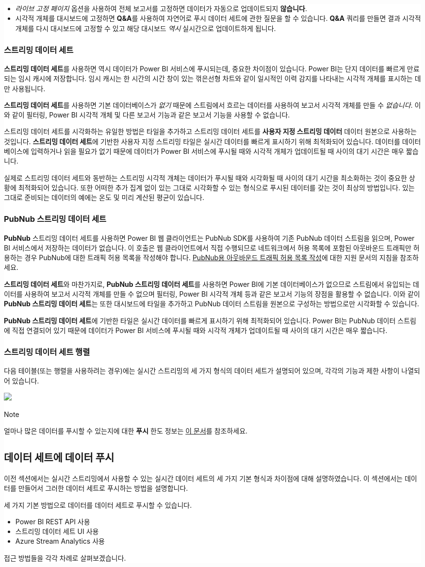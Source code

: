 * *라이브 고정 페이지* 옵션을 사용하여 전체 보고서를 고정하면 데이터가 자동으로 업데이트되지 **않습니다**.
* 시각적 개체를 대시보드에 고정하면 **Q&amp;A**를 사용하여 자연어로 푸시 데이터 세트에 관한 질문을 할 수 있습니다. **Q&A** 쿼리를 만들면 결과 시각적 개체를 다시 대시보드에 고정할 수 있고 해당 대시보드 *역시* 실시간으로 업데이트하게 됩니다.

### <a name="streaming-dataset"></a>스트리밍 데이터 세트
**스트리밍 데이터 세트**를 사용하면 역시 데이터가 Power BI 서비스에 푸시되는데, 중요한 차이점이 있습니다. Power BI는 단지 데이터를 빠르게 만료되는 임시 캐시에 저장합니다. 임시 캐시는 한 시간의 시간 창이 있는 꺾은선형 차트와 같이 일시적인 이력 감지를 나타내는 시각적 개체를 표시하는 데만 사용됩니다.

**스트리밍 데이터 세트**를 사용하면 기본 데이터베이스가 *없기* 때문에 스트림에서 흐르는 데이터를 사용하여 보고서 시각적 개체를 만들 수 *없습니다*. 이와 같이 필터링, Power BI 시각적 개체 및 다른 보고서 기능과 같은 보고서 기능을 사용할 수 없습니다.

스트리밍 데이터 세트를 시각화하는 유일한 방법은 타일을 추가하고 스트리밍 데이터 세트를 **사용자 지정 스트리밍 데이터** 데이터 원본으로 사용하는 것입니다. **스트리밍 데이터 세트**에 기반한 사용자 지정 스트리밍 타일은 실시간 데이터를 빠르게 표시하기 위해 최적화되어 있습니다. 데이터를 데이터베이스에 입력하거나 읽을 필요가 없기 때문에 데이터가 Power BI 서비스에 푸시될 때와 시각적 개체가 업데이트될 때 사이의 대기 시간은 매우 짧습니다.

실제로 스트리밍 데이터 세트와 동반하는 스트리밍 시각적 개체는 데이터가 푸시될 때와 시각화될 때 사이의 대기 시간을 최소화하는 것이 중요한 상황에 최적화되어 있습니다. 또한 어떠한 추가 집계 없이 있는 그대로 시각화할 수 있는 형식으로 푸시된 데이터를 갖는 것이 최상의 방법입니다. 있는 그대로 준비되는 데이터의 예에는 온도 및 미리 계산된 평균이 있습니다.

### <a name="pubnub-streaming-dataset"></a>PubNub 스트리밍 데이터 세트
**PubNub** 스트리밍 데이터 세트를 사용하면 Power BI 웹 클라이언트는 PubNub SDK를 사용하여 기존 PubNub 데이터 스트림을 읽으며, Power BI 서비스에서 저장하는 데이터가 없습니다. 이 호출은 웹 클라이언트에서 직접 수행되므로 네트워크에서 허용 목록에 포함된 아웃바운드 트래픽만 허용하는 경우 PubNub에 대한 트래픽 허용 목록을 작성해야 합니다. [PubNub용 아웃바운드 트래픽 허용 목록 작성](https://support.pubnub.com/support/solutions/articles/14000043522-can-i-whitelist-ips-for-pubnub-traffic-)에 대한 지원 문서의 지침을 참조하세요.

**스트리밍 데이터 세트**와 마찬가지로, **PubNub 스트리밍 데이터 세트**를 사용하면 Power BI에 기본 데이터베이스가 없으므로 스트림에서 유입되는 데이터를 사용하여 보고서 시각적 개체를 만들 수 없으며 필터링, Power BI 시각적 개체 등과 같은 보고서 기능의 장점을 활용할 수 없습니다. 이와 같이 **PubNub 스트리밍 데이터 세트**는 또한 대시보드에 타일을 추가하고 PubNub 데이터 스트림을 원본으로 구성하는 방법으로만 시각화할 수 있습니다.

**PubNub 스트리밍 데이터 세트**에 기반한 타일은 실시간 데이터를 빠르게 표시하기 위해 최적화되어 있습니다. Power BI는 PubNub 데이터 스트림에 직접 연결되어 있기 때문에 데이터가 Power BI 서비스에 푸시될 때와 시각적 개체가 업데이트될 때 사이의 대기 시간은 매우 짧습니다.

### <a name="streaming-dataset-matrix"></a>스트리밍 데이터 세트 행렬
다음 테이블(또는 행렬을 사용하려는 경우)에는 실시간 스트리밍의 세 가지 형식의 데이터 세트가 설명되어 있으며, 각각의 기능과 제한 사항이 나열되어 있습니다.

![](media/service-real-time-streaming/real-time-streaming_11.png)

> [!NOTE]
> 얼마나 많은 데이터를 푸시할 수 있는지에 대한 **푸시** 한도 정보는 [이 문서](developer/automation/api-rest-api-limitations.md)를 참조하세요.

## <a name="pushing-data-to-datasets"></a>데이터 세트에 데이터 푸시
이전 섹션에서는 실시간 스트리밍에서 사용할 수 있는 실시간 데이터 세트의 세 가지 기본 형식과 차이점에 대해 설명하였습니다. 이 섹션에서는 데이터를 만들어서 그러한 데이터 세트로 푸시하는 방법을 설명합니다.

세 가지 기본 방법으로 데이터를 데이터 세트로 푸시할 수 있습니다.

* Power BI REST API 사용
* 스트리밍 데이터 세트 UI 사용
* Azure Stream Analytics 사용

접근 방법들을 각각 차례로 살펴보겠습니다.
